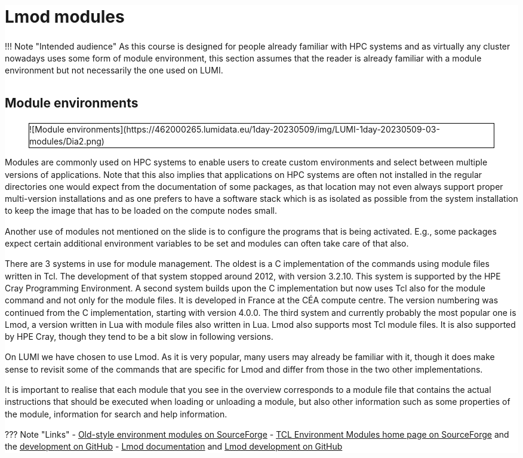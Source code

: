# Lmod modules

!!! Note "Intended audience"
    As this course is designed for people already familiar with HPC systems and
    as virtually any cluster nowadays uses some form of module environment, this
    section assumes that the reader is already familiar with a module environment
    but not necessarily the one used on LUMI.


## Module environments

<figure markdown style="border: 1px solid #000">
  ![Module environments](https://462000265.lumidata.eu/1day-20230509/img/LUMI-1day-20230509-03-modules/Dia2.png)
</figure>

Modules are commonly used on HPC systems to enable users to create 
custom environments and select between multiple versions of applications.
Note that this also implies that applications on HPC systems are often not
installed in the regular directories one would expect from the documentation
of some packages, as that location may not even always support proper multi-version
installations and as one prefers to have a software stack which is as isolated as
possible from the system installation to keep the image that has to be loaded
on the compute nodes small.

Another use of modules not mentioned on the slide is to configure the programs
that is being activated. E.g., some packages expect certain additional environment
variables to be set and modules can often take care of that also.

There are 3 systems in use for module management.
The oldest is a C implementation of the commands using module files written in Tcl.
The development of that system stopped around 2012, with version 3.2.10. 
This system is supported by the HPE Cray Programming Environment.
A second system builds upon the C implementation but now uses Tcl also for the
module command and not only for the module files. It is developed in France at
the CÉA compute centre. The version numbering was continued from the C implementation,
starting with version 4.0.0. 
The third system and currently probably the most popular one is Lmod, a version
written in Lua with module files also written in Lua. Lmod also supports most
Tcl module files. It is also supported by HPE Cray, though they tend to be a bit
slow in following versions.

On LUMI we have chosen to use Lmod. As it is very popular, many users may already be
familiar with it, though it does make sense to revisit some of the commands that are
specific for Lmod and differ from those in the two other implementations.

It is important to realise that each module that you see in the overview corresponds to
a module file that contains the actual instructions that should be executed when loading 
or unloading a module, but also other information such as some properties of the module,
information for search and help information.

??? Note "Links"
    -   [Old-style environment modules on SourceForge](https://sourceforge.net/projects/modules/files/Modules/modules-3.2.10/)
    -   [TCL Environment Modules home page on SourceForge](http://modules.sourceforge.net/) and the
        [development on GitHub](https://github.com/cea-hpc/modules)
    -   [Lmod documentation](https://lmod.readthedocs.io/en/latest/) and 
        [Lmod development on GitHub](https://github.com/TACC/Lmod)
